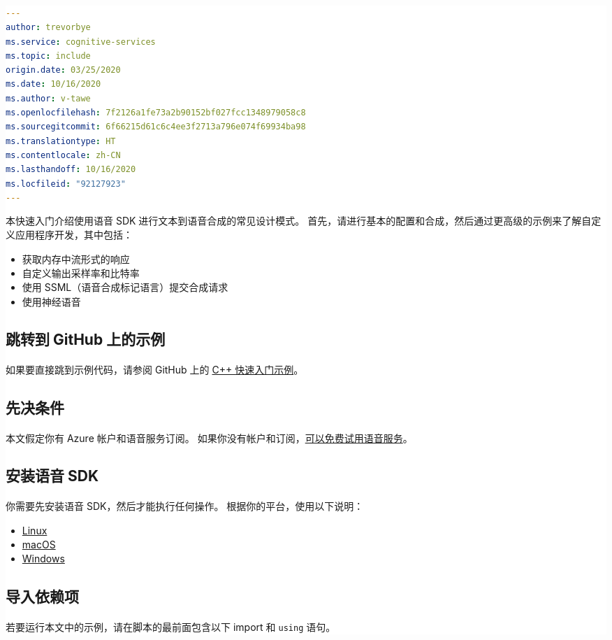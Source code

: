 ```yaml
---
author: trevorbye
ms.service: cognitive-services
ms.topic: include
origin.date: 03/25/2020
ms.date: 10/16/2020
ms.author: v-tawe
ms.openlocfilehash: 7f2126a1fe73a2b90152bf027fcc1348979058c8
ms.sourcegitcommit: 6f66215d61c6c4ee3f2713a796e074f69934ba98
ms.translationtype: HT
ms.contentlocale: zh-CN
ms.lasthandoff: 10/16/2020
ms.locfileid: "92127923"
---
```

本快速入门介绍使用语音 SDK 进行文本到语音合成的常见设计模式。 首先，请进行基本的配置和合成，然后通过更高级的示例来了解自定义应用程序开发，其中包括：

* 获取内存中流形式的响应
* 自定义输出采样率和比特率
* 使用 SSML（语音合成标记语言）提交合成请求
* 使用神经语音

## <a name="skip-to-samples-on-github"></a>跳转到 GitHub 上的示例

如果要直接跳到示例代码，请参阅 GitHub 上的 [C++ 快速入门示例](https://github.com/Azure-Samples/cognitive-services-speech-sdk/tree/master/quickstart/cpp/windows/text-to-speech)。

## <a name="prerequisites"></a>先决条件

本文假定你有 Azure 帐户和语音服务订阅。 如果你没有帐户和订阅，[可以免费试用语音服务](../../../overview.md#try-the-speech-service-for-free)。

## <a name="install-the-speech-sdk"></a>安装语音 SDK

你需要先安装语音 SDK，然后才能执行任何操作。 根据你的平台，使用以下说明：

* <a href="https://docs.azure.cn/cognitive-services/speech-service/quickstarts/setup-platform?tabs=linux&pivots=programming-language-cpp" target="_blank">Linux <span class="docon docon-navigate-external x-hidden-focus"></span></a>
* <a href="https://docs.azure.cn/cognitive-services/speech-service/quickstarts/setup-platform?tabs=macos&pivots=programming-language-cpp" target="_blank">macOS <span class="docon docon-navigate-external x-hidden-focus"></span></a>
* <a href="https://docs.azure.cn/cognitive-services/speech-service/quickstarts/setup-platform?tabs=windows&pivots=programming-language-cpp" target="_blank">Windows <span class="docon docon-navigate-external x-hidden-focus"></span></a>

## <a name="import-dependencies"></a>导入依赖项

若要运行本文中的示例，请在脚本的最前面包含以下 import 和 `using` 语句。
